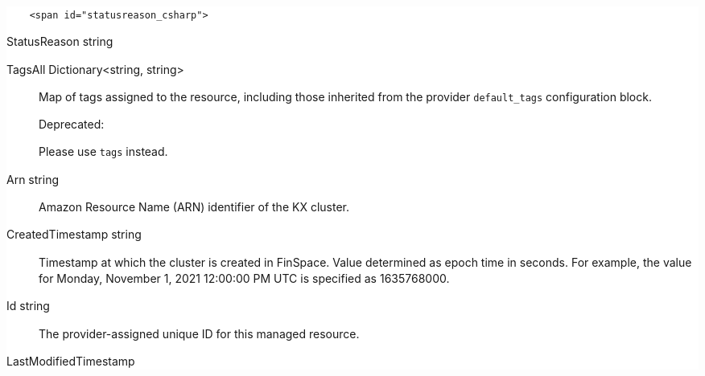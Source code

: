         <span id="statusreason_csharp">
<a data-swiftype-name="resource-property" data-swiftype-type="text" href="#statusreason_csharp" style="color: inherit; text-decoration: inherit;">Status<wbr>Reason</a>
</span>
        <span class="property-indicator"></span>
        <span class="property-type">string</span>
    </dt>
    <dd></dd><dt class="property- property-deprecated"
            title=", Deprecated">
        <span id="tagsall_csharp">
<a data-swiftype-name="resource-property" data-swiftype-type="text" href="#tagsall_csharp" style="color: inherit; text-decoration: inherit;">Tags<wbr>All</a>
</span>
        <span class="property-indicator"></span>
        <span class="property-type">Dictionary&lt;string, string&gt;</span>
    </dt>
    <dd><p>Map of tags assigned to the resource, including those inherited from the provider <code>default_tags</code> configuration block.</p>
<p class="property-message">Deprecated:<p>Please use <code>tags</code> instead.</p>
</p></dd></dl>
</pulumi-choosable>
</div>

<div>
<pulumi-choosable type="language" values="go">
<dl class="resources-properties"><dt class="property-"
            title="">
        <span id="arn_go">
<a data-swiftype-name="resource-property" data-swiftype-type="text" href="#arn_go" style="color: inherit; text-decoration: inherit;">Arn</a>
</span>
        <span class="property-indicator"></span>
        <span class="property-type">string</span>
    </dt>
    <dd><p>Amazon Resource Name (ARN) identifier of the KX cluster.</p>
</dd><dt class="property-"
            title="">
        <span id="createdtimestamp_go">
<a data-swiftype-name="resource-property" data-swiftype-type="text" href="#createdtimestamp_go" style="color: inherit; text-decoration: inherit;">Created<wbr>Timestamp</a>
</span>
        <span class="property-indicator"></span>
        <span class="property-type">string</span>
    </dt>
    <dd><p>Timestamp at which the cluster is created in FinSpace. Value determined as epoch time in seconds. For example, the value for Monday, November 1, 2021 12:00:00 PM UTC is specified as 1635768000.</p>
</dd><dt class="property-"
            title="">
        <span id="id_go">
<a data-swiftype-name="resource-property" data-swiftype-type="text" href="#id_go" style="color: inherit; text-decoration: inherit;">Id</a>
</span>
        <span class="property-indicator"></span>
        <span class="property-type">string</span>
    </dt>
    <dd><p>The provider-assigned unique ID for this managed resource.</p>
</dd><dt class="property-"
            title="">
        <span id="lastmodifiedtimestamp_go">
<a data-swiftype-name="resource-property" data-swiftype-type="text" href="#lastmodifiedtimestamp_go" style="color: inherit; text-decoration: inherit;">Last<wbr>Modified<wbr>Timestamp</a>
</span>
        <span class="property-indicator"></span>